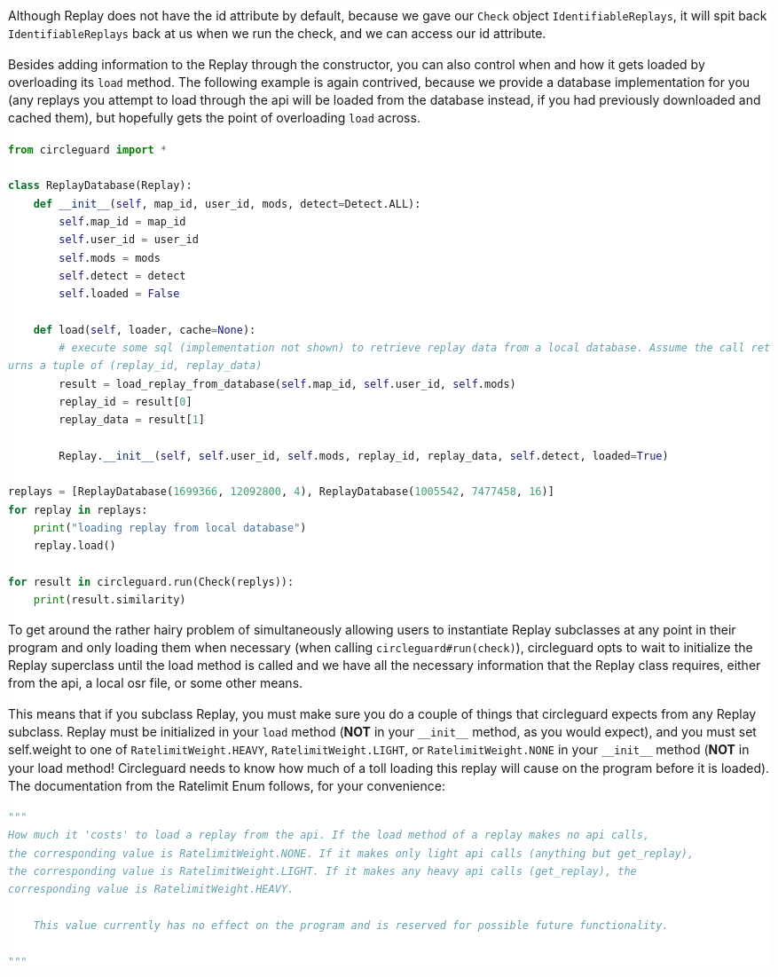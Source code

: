 Although Replay does not have the id attribute by default, because we gave our `Check` object `IdentifiableReplays`, it will spit back `IdentifiableReplays` back at us when we run the check, and we can access our id attribute.

Besides adding information to the Replay through the constructor, you can also control when and how it gets loaded by overloading its `load` method. The following example is again contrived, because we provide a database implementation for you (any replays you attempt to load through the api will be loaded from the database instead, if you had previously downloaded and cached them), but hopefully gets the point of overloading `load` across.

```python
from circleguard import *

class ReplayDatabase(Replay):
    def __init__(self, map_id, user_id, mods, detect=Detect.ALL):
        self.map_id = map_id
        self.user_id = user_id
        self.mods = mods
        self.detect = detect
        self.loaded = False

    def load(self, loader, cache=None):
        # execute some sql (implementation not shown) to retrieve replay data from a local database. Assume the call returns a tuple of (replay_id, replay_data)
        result = load_replay_from_database(self.map_id, self.user_id, self.mods)
        replay_id = result[0]
        replay_data = result[1]

        Replay.__init__(self, self.user_id, self.mods, replay_id, replay_data, self.detect, loaded=True)

replays = [ReplayDatabase(1699366, 12092800, 4), ReplayDatabase(1005542, 7477458, 16)]
for replay in replays:
    print("loading replay from local database")
    replay.load()

for result in circleguard.run(Check(replys)):
    print(result.similarity)
```

To get around the rather hairy problem of simultaneously allowing users to instantiate Replay subclasses at any point in their program and only loading them when necessary (when calling `circleguard#run(check)`), circleguard opts to wait to initialize the Replay superclass until the load method is called and we have all the necessary information that the Replay class requires, either from the api, a local osr file, or some other means.

This means that if you subclass Replay, you must make sure you do a couple of things that circleguard expects from any Replay subclass. Replay must be initialized in your `load` method (**NOT** in your `__init__` method, as you would expect), and you must set self.weight to one of `RatelimitWeight.HEAVY`, `RatelimitWeight.LIGHT`, or `RatelimitWeight.NONE` in your `__init__` method (**NOT** in your load method! Circleguard needs to know how much of a toll loading this replay will cause on the program before it is loaded). The documentation from the Ratelimit Enum follows, for your convenience:

```python
"""
How much it 'costs' to load a replay from the api. If the load method of a replay makes no api calls,
the corresponding value is RatelimitWeight.NONE. If it makes only light api calls (anything but get_replay),
the corresponding value is RatelimitWeight.LIGHT. If it makes any heavy api calls (get_replay), the
corresponding value is RatelimitWeight.HEAVY.

    This value currently has no effect on the program and is reserved for possible future functionality.

"""
```